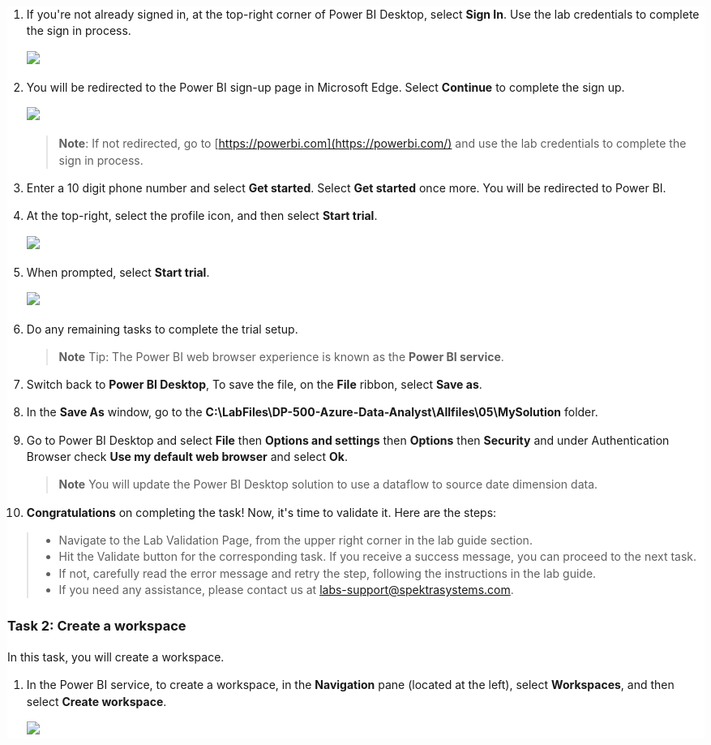 1. If you're not already signed in, at the top-right corner of Power BI Desktop, select **Sign In**. Use the lab credentials to complete the sign in process.

   ![](../images/mod5-signin.png)
    
4. You will be redirected to the Power BI sign-up page in Microsoft Edge. Select **Continue** to complete the sign up.

   ![](../images/dp500-create-a-star-schema-model-image3b.png)
	
   >**Note**: If not redirected, go to [https://powerbi.com](https://powerbi.com/) and use the lab credentials to complete the sign in process.

5. Enter a 10 digit phone number and select **Get started**. Select **Get started** once more. You will be redirected to Power BI.

1. At the top-right, select the profile icon, and then select **Start trial**.

   ![](../images/dp500-create-a-dataflow-image3.png)

1. When prompted, select **Start trial**.

   ![](../images/dp500-create-a-dataflow-image4.png)

1. Do any remaining tasks to complete the trial setup.

   >**Note** Tip: The Power BI web browser experience is known as the **Power BI service**.

1. Switch back to **Power BI Desktop**, To save the file, on the **File** ribbon, select **Save as**.

1. In the **Save As** window, go to the **C:\LabFiles\DP-500-Azure-Data-Analyst\Allfiles\05\MySolution** folder.

1. Go to Power BI Desktop and select **File** then **Options and settings** then **Options** then **Security** and under Authentication Browser check **Use my default web browser** and select **Ok**.

   >**Note** You will update the Power BI Desktop solution to use a dataflow to source date dimension data.

1. **Congratulations** on completing the task! Now, it's time to validate it. Here are the steps:  
> - Navigate to the Lab Validation Page, from the upper right corner in the lab guide section.
> - Hit the Validate button for the corresponding task. If you receive a success message, you can proceed to the next task. 
> - If not, carefully read the error message and retry the step, following the instructions in the lab guide.
> - If you need any assistance, please contact us at labs-support@spektrasystems.com.

### Task 2: Create a workspace

In this task, you will create a workspace.

1. In the Power BI service, to create a workspace, in the **Navigation** pane (located at the left), select **Workspaces**, and then select **Create workspace**.

   ![](../images/gotoworkspace.png)
